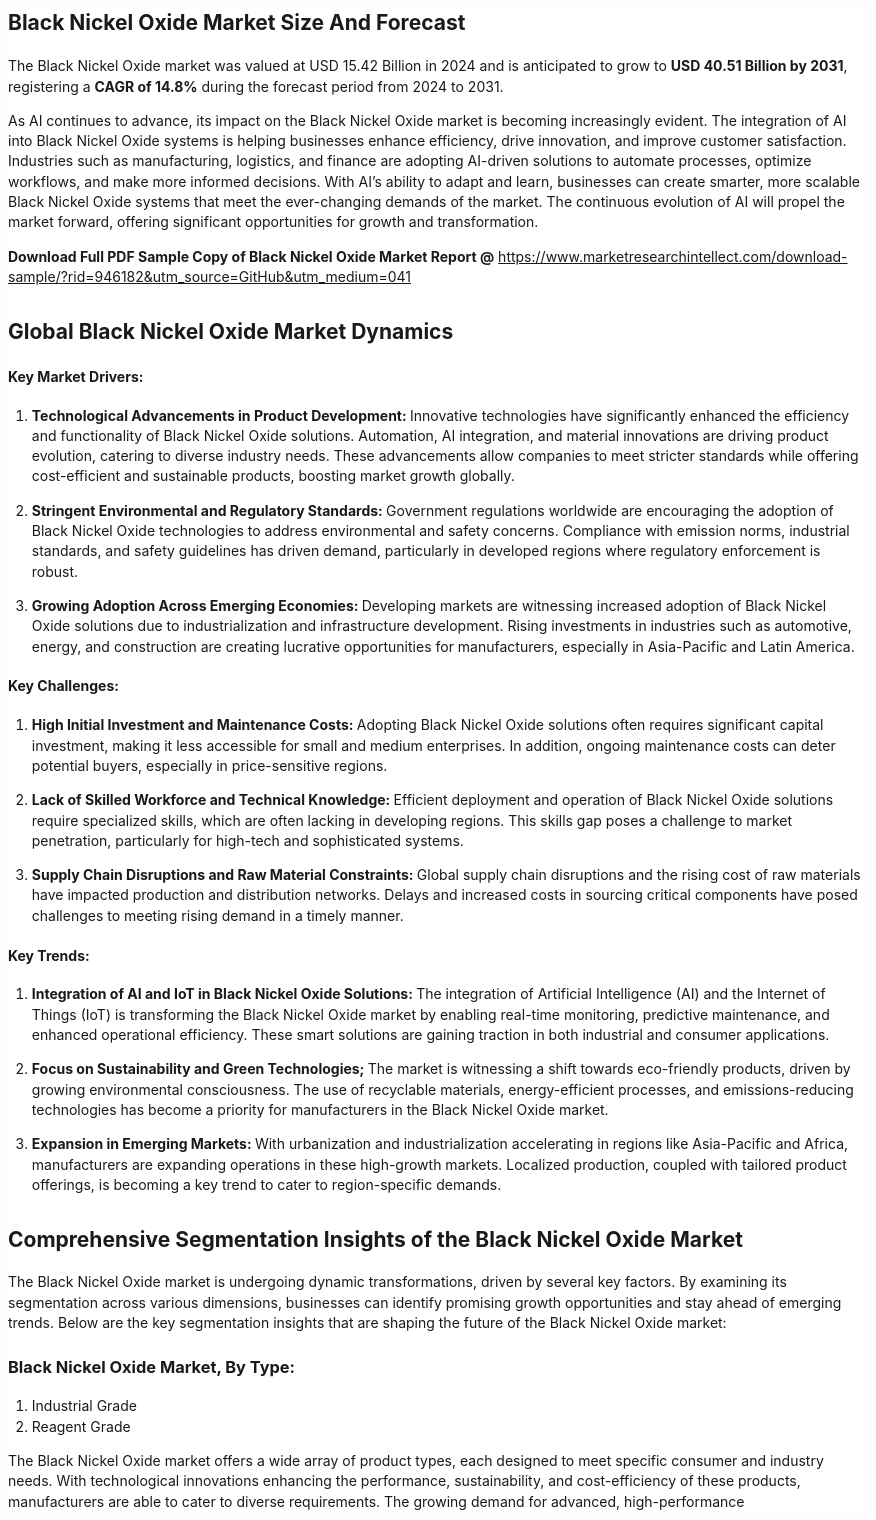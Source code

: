 <h2>Black Nickel Oxide Market Size And Forecast</h2><p>The Black Nickel Oxide market was valued at USD 15.42 Billion in 2024 and is anticipated to grow to <strong>USD 40.51 Billion by 2031</strong>, registering a <strong>CAGR of 14.8%</strong> during the forecast period from 2024 to 2031.</p><p>As AI continues to advance, its impact on the Black Nickel Oxide market is becoming increasingly evident. The integration of AI into Black Nickel Oxide systems is helping businesses enhance efficiency, drive innovation, and improve customer satisfaction. Industries such as manufacturing, logistics, and finance are adopting AI-driven solutions to automate processes, optimize workflows, and make more informed decisions. With AI’s ability to adapt and learn, businesses can create smarter, more scalable Black Nickel Oxide systems that meet the ever-changing demands of the market. The continuous evolution of AI will propel the market forward, offering significant opportunities for growth and transformation.</p><p><strong>Download Full PDF Sample Copy of Black Nickel Oxide Market Report @</strong>&nbsp;<a href="https://www.marketresearchintellect.com/download-sample/?rid=946182&amp;utm_source=GitHub&amp;utm_medium=041">https://www.marketresearchintellect.com/download-sample/?rid=946182&amp;utm_source=GitHub&amp;utm_medium=041</a></p><h2>Global Black Nickel Oxide Market Dynamics</h2><h4><strong>Key Market Drivers:</strong></h4><ol><li><p><strong>Technological Advancements in Product Development:&nbsp;</strong>Innovative technologies have significantly enhanced the efficiency and functionality of Black Nickel Oxide solutions. Automation, AI integration, and material innovations are driving product evolution, catering to diverse industry needs. These advancements allow companies to meet stricter standards while offering cost-efficient and sustainable products, boosting market growth globally.</p></li><li><p><strong>Stringent Environmental and Regulatory Standards:&nbsp;</strong>Government regulations worldwide are encouraging the adoption of Black Nickel Oxide technologies to address environmental and safety concerns. Compliance with emission norms, industrial standards, and safety guidelines has driven demand, particularly in developed regions where regulatory enforcement is robust.</p></li><li><p><strong>Growing Adoption Across Emerging Economies:&nbsp;</strong>Developing markets are witnessing increased adoption of Black Nickel Oxide solutions due to industrialization and infrastructure development. Rising investments in industries such as automotive, energy, and construction are creating lucrative opportunities for manufacturers, especially in Asia-Pacific and Latin America.</p></li></ol><h4><strong>Key Challenges:</strong></h4><ol><li><p><strong>High Initial Investment and Maintenance Costs:&nbsp;</strong>Adopting Black Nickel Oxide solutions often requires significant capital investment, making it less accessible for small and medium enterprises. In addition, ongoing maintenance costs can deter potential buyers, especially in price-sensitive regions.</p></li><li><p><strong>Lack of Skilled Workforce and Technical Knowledge:&nbsp;</strong>Efficient deployment and operation of Black Nickel Oxide solutions require specialized skills, which are often lacking in developing regions. This skills gap poses a challenge to market penetration, particularly for high-tech and sophisticated systems.</p></li><li><p><strong>Supply Chain Disruptions and Raw Material Constraints:&nbsp;</strong>Global supply chain disruptions and the rising cost of raw materials have impacted production and distribution networks. Delays and increased costs in sourcing critical components have posed challenges to meeting rising demand in a timely manner.</p></li></ol><h4><strong>Key Trends:</strong></h4><ol><li><p><strong>Integration of AI and IoT in Black Nickel Oxide Solutions:&nbsp;</strong>The integration of Artificial Intelligence (AI) and the Internet of Things (IoT) is transforming the Black Nickel Oxide market by enabling real-time monitoring, predictive maintenance, and enhanced operational efficiency. These smart solutions are gaining traction in both industrial and consumer applications.</p></li><li><p><strong>Focus on Sustainability and Green Technologies;&nbsp;</strong>The market is witnessing a shift towards eco-friendly products, driven by growing environmental consciousness. The use of recyclable materials, energy-efficient processes, and emissions-reducing technologies has become a priority for manufacturers in the Black Nickel Oxide market.</p></li><li><p><strong>Expansion in Emerging Markets:&nbsp;</strong>With urbanization and industrialization accelerating in regions like Asia-Pacific and Africa, manufacturers are expanding operations in these high-growth markets. Localized production, coupled with tailored product offerings, is becoming a key trend to cater to region-specific demands.</p></li></ol><div class="article-main__content" data-test-id="publishing-text-block"><h2>Comprehensive Segmentation Insights of the Black Nickel Oxide Market</h2><p>The Black Nickel Oxide market is undergoing dynamic transformations, driven by several key factors. By examining its segmentation across various dimensions, businesses can identify promising growth opportunities and stay ahead of emerging trends. Below are the key segmentation insights that are shaping the future of the Black Nickel Oxide market:</p><h3><strong>Black Nickel Oxide Market, By Type:<br /></strong></h3><ol><li>Industrial Grade<li> Reagent Grade</li></ol><p>The Black Nickel Oxide market offers a wide array of product types, each designed to meet specific consumer and industry needs. With technological innovations enhancing the performance, sustainability, and cost-efficiency of these products, manufacturers are able to cater to diverse requirements. The growing demand for advanced, high-performance